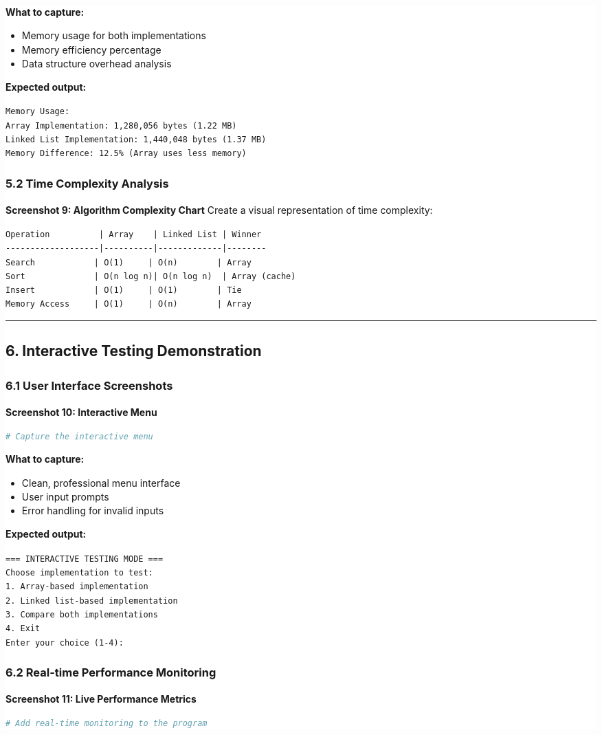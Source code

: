 **What to capture:**
- Memory usage for both implementations
- Memory efficiency percentage
- Data structure overhead analysis

**Expected output:**
```
Memory Usage:
Array Implementation: 1,280,056 bytes (1.22 MB)
Linked List Implementation: 1,440,048 bytes (1.37 MB)
Memory Difference: 12.5% (Array uses less memory)
```

### 5.2 Time Complexity Analysis
**Screenshot 9: Algorithm Complexity Chart**
Create a visual representation of time complexity:

```
Operation          | Array    | Linked List | Winner
-------------------|----------|-------------|--------
Search            | O(1)     | O(n)        | Array
Sort              | O(n log n)| O(n log n)  | Array (cache)
Insert            | O(1)     | O(1)        | Tie
Memory Access     | O(1)     | O(n)        | Array
```

---

## 6. Interactive Testing Demonstration

### 6.1 User Interface Screenshots
**Screenshot 10: Interactive Menu**
```bash
# Capture the interactive menu
```

**What to capture:**
- Clean, professional menu interface
- User input prompts
- Error handling for invalid inputs

**Expected output:**
```
=== INTERACTIVE TESTING MODE ===
Choose implementation to test:
1. Array-based implementation
2. Linked list-based implementation
3. Compare both implementations
4. Exit
Enter your choice (1-4): 
```

### 6.2 Real-time Performance Monitoring
**Screenshot 11: Live Performance Metrics**
```bash
# Add real-time monitoring to the program
```
